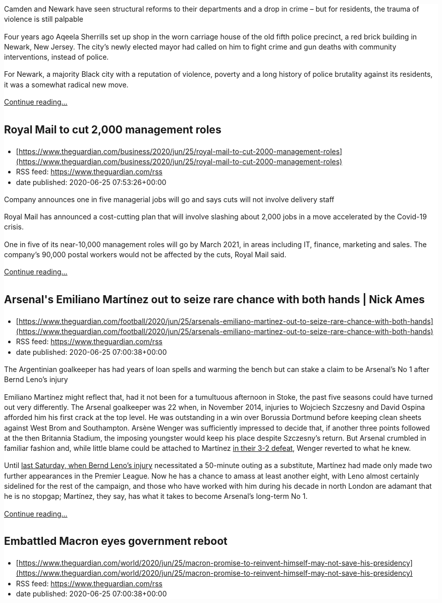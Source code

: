 <p>Camden and Newark have seen structural reforms to their departments and a drop in crime – but for residents, the trauma of violence is still palpable</p><p>Four years ago Aqeela Sherrills set up shop in the worn carriage house of the old fifth police precinct, a red brick building in Newark, New Jersey. The city’s newly elected mayor had called on him to fight crime and gun deaths with community interventions, instead of police.</p><p>For Newark, a majority Black city with a reputation of violence, poverty and a long history of police brutality against its residents, it was a somewhat radical new move.</p> <a href="https://www.theguardian.com/us-news/2020/jun/25/camden-newark-new-jersey-police-reform">Continue reading...</a>

## Royal Mail to cut 2,000 management roles
 - [https://www.theguardian.com/business/2020/jun/25/royal-mail-to-cut-2000-management-roles](https://www.theguardian.com/business/2020/jun/25/royal-mail-to-cut-2000-management-roles)
 - RSS feed: https://www.theguardian.com/rss
 - date published: 2020-06-25 07:53:26+00:00

<p>Company announces one in five managerial jobs will go and says cuts will not involve delivery staff</p><p>Royal Mail has announced a cost-cutting plan that will involve slashing about 2,000 jobs in a move accelerated by the Covid-19 crisis.</p><p>One in five of its near-10,000 management roles will go by March 2021, in areas including IT, finance, marketing and sales. The company’s 90,000 postal workers would not be affected by the cuts, Royal Mail said.</p> <a href="https://www.theguardian.com/business/2020/jun/25/royal-mail-to-cut-2000-management-roles">Continue reading...</a>

## Arsenal's Emiliano Martínez out to seize rare chance with both hands | Nick Ames
 - [https://www.theguardian.com/football/2020/jun/25/arsenals-emiliano-martinez-out-to-seize-rare-chance-with-both-hands](https://www.theguardian.com/football/2020/jun/25/arsenals-emiliano-martinez-out-to-seize-rare-chance-with-both-hands)
 - RSS feed: https://www.theguardian.com/rss
 - date published: 2020-06-25 07:00:38+00:00

<p>The Argentinian goalkeeper has had years of loan spells and warming the bench but can stake a claim to be Arsenal’s No 1 after Bernd Leno’s injury<br /></p><p>Emiliano Martínez might reflect that, had it not been for a tumultuous afternoon in Stoke, the past five seasons could have turned out very differently. The Arsenal goalkeeper was 22 when, in November 2014, injuries to Wojciech Szczesny and David Ospina afforded him his first crack at the top level. He was outstanding in a win over Borussia Dortmund before keeping clean sheets against West Brom and Southampton. Arsène Wenger was sufficiently impressed to decide that, if another three points followed at the then Britannia Stadium, the imposing youngster would keep his place despite Szczesny’s return. But Arsenal crumbled in familiar fashion and, while little blame could be attached to Martínez <a href="https://www.theguardian.com/football/2014/dec/06/stoke-city-arsenal-premier-league-match-report" title="">in their 3-2 defeat</a>, Wenger reverted to what he knew.</p><p>Until <a href="https://www.theguardian.com/football/2020/jun/20/brighton-arsenal-premier-league-match-report" title="">last Saturday, when Bernd Leno’s injury</a> necessitated a 50-minute outing as a substitute, Martínez had made only made two further appearances in the Premier League. Now he has a chance to amass at least another eight, with Leno almost certainly sidelined for the rest of the campaign, and those who have worked with him during his decade in north London are adamant that he is no stopgap; Martínez, they say, has what it takes to become Arsenal’s long-term No 1.</p> <a href="https://www.theguardian.com/football/2020/jun/25/arsenals-emiliano-martinez-out-to-seize-rare-chance-with-both-hands">Continue reading...</a>

## Embattled Macron eyes government reboot
 - [https://www.theguardian.com/world/2020/jun/25/macron-promise-to-reinvent-himself-may-not-save-his-presidency](https://www.theguardian.com/world/2020/jun/25/macron-promise-to-reinvent-himself-may-not-save-his-presidency)
 - RSS feed: https://www.theguardian.com/rss
 - date published: 2020-06-25 07:00:38+00:00
